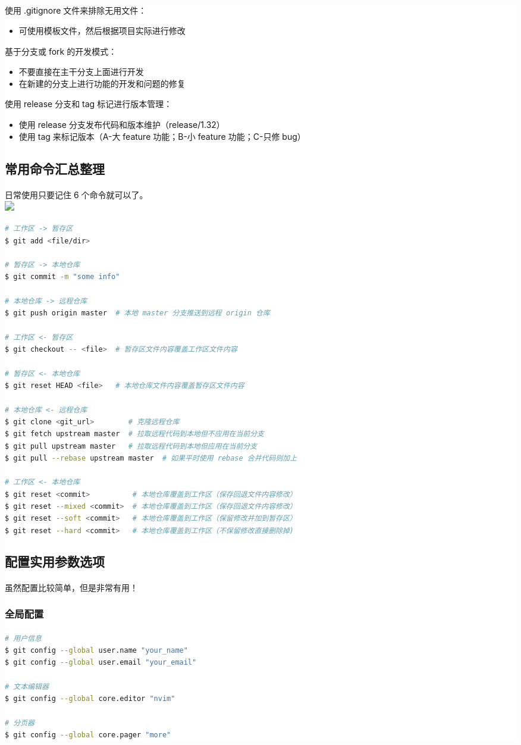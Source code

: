 使用 .gitignore 文件来排除无用文件：

- 可使用模板文件，然后根据项目实际进行修改

基于分支或 fork 的开发模式：

- 不要直接在主干分支上面进行开发
- 在新建的分支上进行功能的开发和问题的修复

使用 release 分支和 tag 标记进行版本管理：

- 使用 release 分支发布代码和版本维护（release/1.32）
- 使用 tag 来标记版本（A-大 feature 功能；B-小 feature 功能；C-只修 bug）
<a name="csTTd"></a>
## 常用命令汇总整理
日常使用只要记住 6 个命令就可以了。<br />![](https://cdn.nlark.com/yuque/0/2022/png/396745/1647995509187-f77abdc4-e676-49ba-990b-b94f37a3daa1.png#clientId=u2a2248a5-63d0-4&from=paste&id=ua28a6a77&originHeight=486&originWidth=1080&originalType=url&ratio=1&rotation=0&showTitle=false&status=done&style=shadow&taskId=u584878a6-69c6-4d40-8686-70a47a6b972&title=)
```bash
# 工作区 -> 暂存区
$ git add <file/dir>

# 暂存区 -> 本地仓库
$ git commit -m "some info"

# 本地仓库 -> 远程仓库
$ git push origin master  # 本地 master 分支推送到远程 origin 仓库

# 工作区 <- 暂存区
$ git checkout -- <file>  # 暂存区文件内容覆盖工作区文件内容

# 暂存区 <- 本地仓库
$ git reset HEAD <file>   # 本地仓库文件内容覆盖暂存区文件内容

# 本地仓库 <- 远程仓库
$ git clone <git_url>        # 克隆远程仓库
$ git fetch upstream master  # 拉取远程代码到本地但不应用在当前分支
$ git pull upstream master   # 拉取远程代码到本地但应用在当前分支
$ git pull --rebase upstream master  # 如果平时使用 rebase 合并代码则加上

# 工作区 <- 本地仓库
$ git reset <commit>          # 本地仓库覆盖到工作区（保存回退文件内容修改）
$ git reset --mixed <commit>  # 本地仓库覆盖到工作区（保存回退文件内容修改）
$ git reset --soft <commit>   # 本地仓库覆盖到工作区（保留修改并加到暂存区）
$ git reset --hard <commit>   # 本地仓库覆盖到工作区（不保留修改直接删除掉)
```
<a name="kiJPC"></a>
## 配置实用参数选项
虽然配置比较简单，但是非常有用！
<a name="gY8rZ"></a>
### 全局配置
```bash
# 用户信息
$ git config --global user.name "your_name"
$ git config --global user.email "your_email"

# 文本编辑器
$ git config --global core.editor "nvim"

# 分页器
$ git config --global core.pager "more"

```
